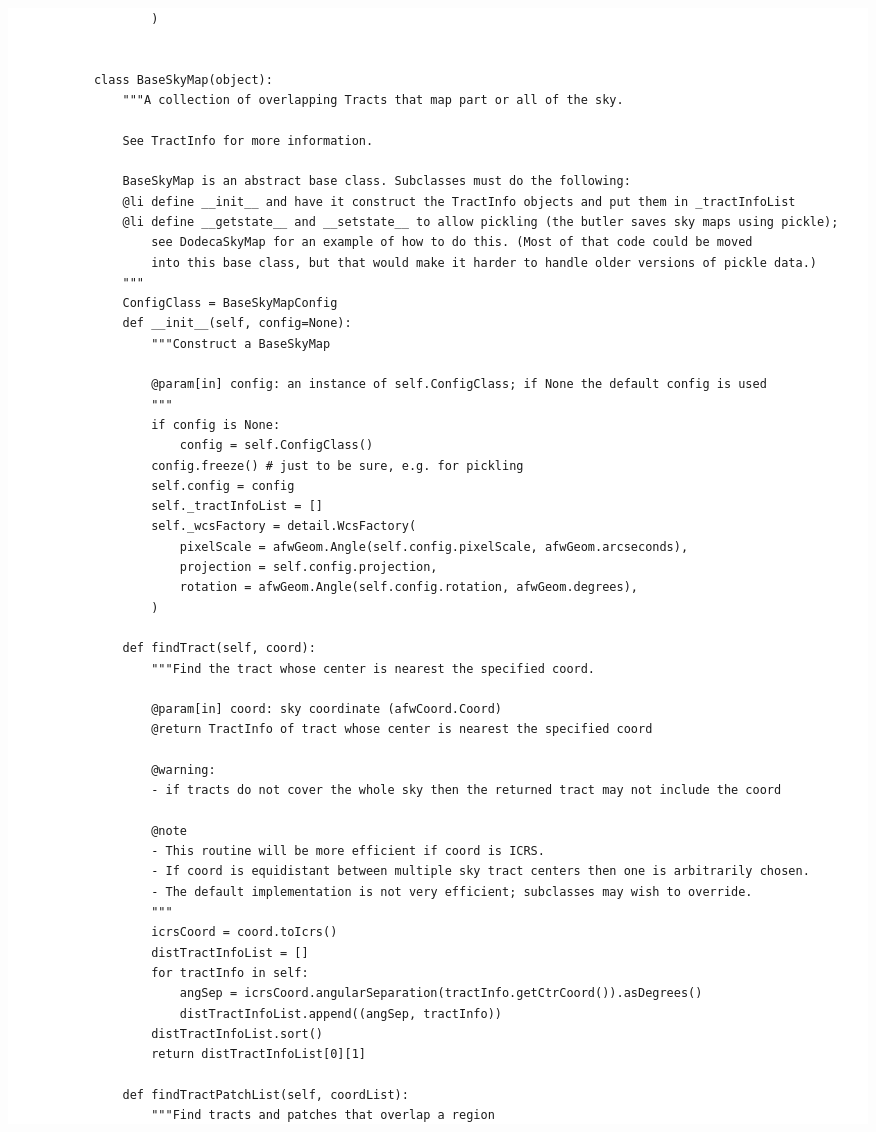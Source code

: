                         )
                        
                
                class BaseSkyMap(object):
                    """A collection of overlapping Tracts that map part or all of the sky.
                    
                    See TractInfo for more information.
                    
                    BaseSkyMap is an abstract base class. Subclasses must do the following:
                    @li define __init__ and have it construct the TractInfo objects and put them in _tractInfoList
                    @li define __getstate__ and __setstate__ to allow pickling (the butler saves sky maps using pickle);
                        see DodecaSkyMap for an example of how to do this. (Most of that code could be moved
                        into this base class, but that would make it harder to handle older versions of pickle data.)
                    """
                    ConfigClass = BaseSkyMapConfig
                    def __init__(self, config=None):
                        """Construct a BaseSkyMap
                        
                        @param[in] config: an instance of self.ConfigClass; if None the default config is used
                        """
                        if config is None:
                            config = self.ConfigClass()
                        config.freeze() # just to be sure, e.g. for pickling
                        self.config = config
                        self._tractInfoList = []
                        self._wcsFactory = detail.WcsFactory(
                            pixelScale = afwGeom.Angle(self.config.pixelScale, afwGeom.arcseconds),
                            projection = self.config.projection,
                            rotation = afwGeom.Angle(self.config.rotation, afwGeom.degrees),
                        )
                    
                    def findTract(self, coord):
                        """Find the tract whose center is nearest the specified coord.
                        
                        @param[in] coord: sky coordinate (afwCoord.Coord)
                        @return TractInfo of tract whose center is nearest the specified coord
                        
                        @warning:
                        - if tracts do not cover the whole sky then the returned tract may not include the coord
                        
                        @note
                        - This routine will be more efficient if coord is ICRS.
                        - If coord is equidistant between multiple sky tract centers then one is arbitrarily chosen.
                        - The default implementation is not very efficient; subclasses may wish to override.
                        """
                        icrsCoord = coord.toIcrs()
                        distTractInfoList = []
                        for tractInfo in self:
                            angSep = icrsCoord.angularSeparation(tractInfo.getCtrCoord()).asDegrees()
                            distTractInfoList.append((angSep, tractInfo))
                        distTractInfoList.sort()
                        return distTractInfoList[0][1]
                    
                    def findTractPatchList(self, coordList):
                        """Find tracts and patches that overlap a region
                        